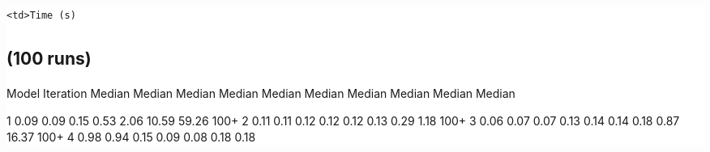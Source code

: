     <td>Time (s)
(100 runs)
----------------
Model Iteration</td>
    <td>Median</td>
    <td>Median</td>
    <td>Median</td>
    <td>Median</td>
    <td>Median</td>
    <td>Median</td>
    <td>Median</td>
    <td>Median</td>
    <td>Median</td>
    <td>Median</td>
  </tr>
  <tr>
    <td>1</td>
    <td>0.09</td>
    <td>0.09</td>
    <td>0.15</td>
    <td>0.53</td>
    <td>2.06</td>
    <td>10.59</td>
    <td>59.26</td>
    <td>100+</td>
    <td> </td>
    <td> </td>
  </tr>
  <tr>
    <td>2</td>
    <td>0.11</td>
    <td>0.11</td>
    <td>0.12</td>
    <td>0.12</td>
    <td>0.12</td>
    <td>0.13</td>
    <td>0.29</td>
    <td>1.18</td>
    <td>100+</td>
    <td> </td>
  </tr>
  <tr>
    <td>3</td>
    <td>0.06</td>
    <td>0.07</td>
    <td>0.07</td>
    <td> 0.13</td>
    <td>0.14 </td>
    <td> 0.14</td>
    <td> 0.18</td>
    <td>0.87 </td>
    <td>16.37 </td>
    <td> 100+</td>
  </tr>
  <tr>
    <td>4</td>
    <td>0.98</td>
    <td>0.94</td>
    <td>0.15</td>
    <td>0.09</td>
    <td>0.08</td>
    <td>0.18</td>
    <td>0.18</td>